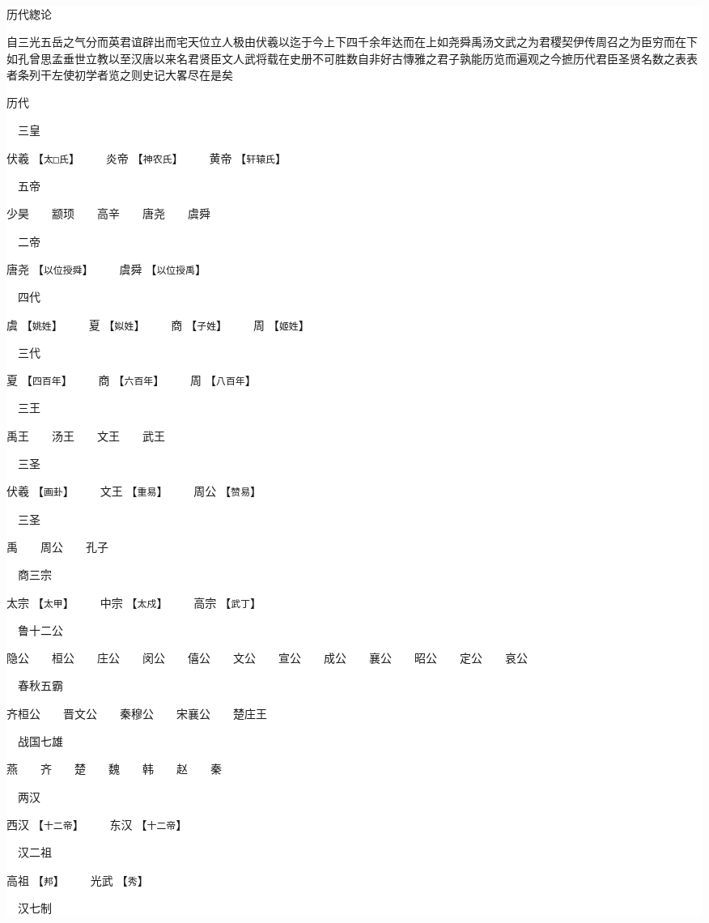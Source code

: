 历代緫论  

自三光五岳之气分而英君谊辟出而宅天位立人极由伏羲以迄于今上下四千余年达而在上如尧舜禹汤文武之为君稷契伊传周召之为臣穷而在下如孔曾思孟垂世立教以至汉唐以来名君贤臣文人武将载在史册不可胜数自非好古慱雅之君子孰能历览而遍观之今摭历代君臣圣贤名数之表表者条列干左使初学者览之则史记大畧尽在是矣  

历代  

　三皇  

伏羲 【`太□氏`】 　　炎帝 【`神农氏`】 　　黄帝 【`轩辕氏`】  

　五帝  

少昊　　颛顼　　高辛　　唐尧　　虞舜  

　二帝  

唐尧 【`以位授舜`】 　　虞舜 【`以位授禹`】  

　四代  

虞 【`姚姓`】 　　夏 【`姒姓`】 　　商 【`子姓`】 　　周 【`姬姓`】  

　三代  

夏 【`四百年`】 　　商 【`六百年`】 　　周 【`八百年`】  

　三王  

禹王　　汤王　　文王　　武王  

　三圣  

伏羲 【`画卦`】 　　文王 【`重易`】 　　周公 【`赞易`】  

　三圣  

禹　　周公　　孔子  

　商三宗  

太宗 【`太甲`】 　　中宗 【`太戍`】 　　高宗 【`武丁`】  

　鲁十二公  

隐公　　桓公　　庄公　　闵公　　僖公　　文公　　宣公　　成公　　襄公　　昭公　　定公　　哀公  

　春秋五霸  

齐桓公　　晋文公　　秦穆公　　宋襄公　　楚庄王  

　战国七雄  

燕　　齐　　楚　　魏　　韩　　赵　　秦  

　两汉  

西汉 【`十二帝`】 　　东汉 【`十二帝`】  

　汉二祖  

高祖 【`邦`】 　　光武 【`秀`】  

　汉七制  
